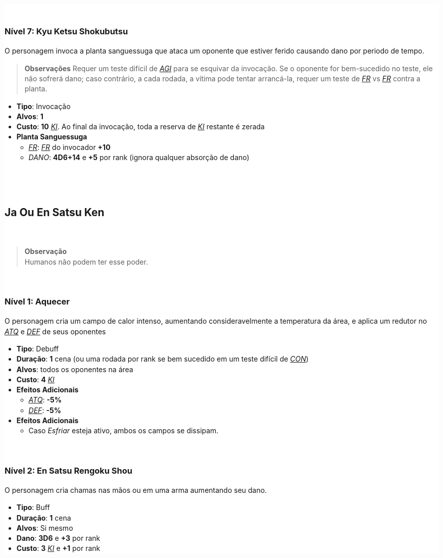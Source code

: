 <br>

### Nível 7: Kyu Ketsu Shokubutsu
O personagem invoca a planta sanguessuga que ataca um oponente que estiver ferido causando dano por periodo de tempo. 

> **Observações**
> Requer um teste difícil de _[AGI](#agi-agilidade)_ para se esquivar da invocação. Se o oponente for bem-sucedido no teste, ele não sofrerá dano; caso contrário, a cada rodada, a vítima pode tentar arrancá-la, requer um teste de _[FR](#fr-força)_ vs _[FR](#fr-força)_ contra a planta. 

- **Tipo**: Invocação
- **Alvos**: **1**
- **Custo**: **10** _[KI](#ki-reiki--youki)_. Ao final da invocação, toda a reserva de _[KI](#ki-reiki--youki)_ restante é zerada
- **Planta Sanguessuga**
  - _[FR](#fr-força)_: _[FR](#fr-força)_ do invocador **+10**
  - _DANO_: **4D6+14** e **+5** por rank (ignora qualquer absorção de dano)

<br>
<br>

## Ja Ou En Satsu Ken

<br>

> **Observação**  
> Humanos não podem ter esse poder.

<br>

### Nível 1: Aquecer
O personagem cria um campo de calor intenso, aumentando consideravelmente a temperatura da área, e aplica um redutor no _[ATQ](#atq-ataque)_ e _[DEF](#def-defesa)_ de seus oponentes 

- **Tipo**: Debuff
- **Duração**: **1** cena (ou uma rodada por rank se bem sucedido em um teste difícil de _[CON](#con-constituição)_)
- **Alvos**: todos os oponentes na área
- **Custo**: **4** _[KI](#ki-reiki--youki)_ 
- **Efeitos Adicionais**
  - _[ATQ](#atq-ataque)_: **-5%**  
  - _[DEF](#def-defesa)_: **-5%** 
- **Efeitos Adicionais**
  - Caso _Esfriar_ esteja ativo, ambos os campos se dissipam.
  
<br>

### Nível 2: En Satsu Rengoku Shou
O personagem cria chamas nas mãos ou em uma arma aumentando seu dano. 

- **Tipo**: Buff
- **Duração**: **1** cena
- **Alvos**: Si mesmo
- **Dano**: **3D6** e **+3** por rank
- **Custo**: **3** _[KI](#ki-reiki--youki)_ e **+1** por rank 
